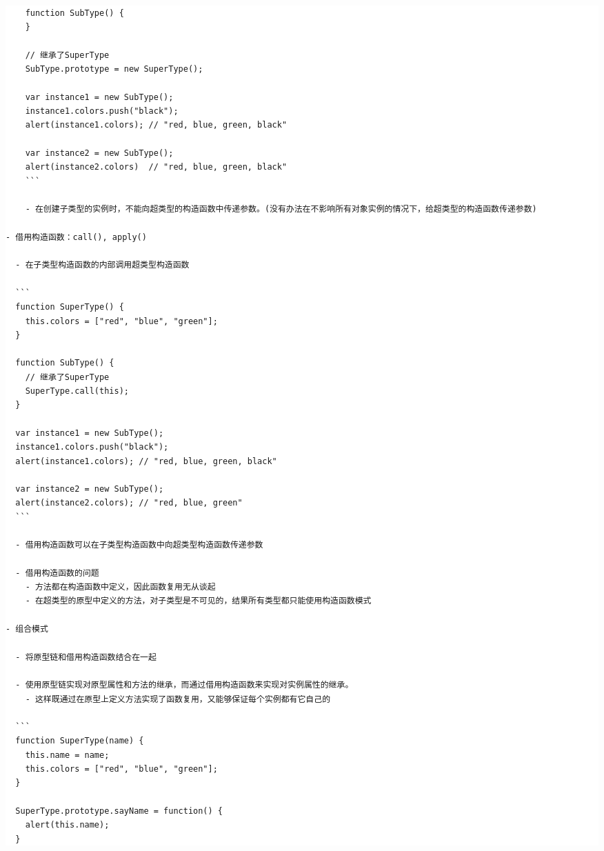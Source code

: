         function SubType() {
        }

        // 继承了SuperType
        SubType.prototype = new SuperType();

        var instance1 = new SubType();
        instance1.colors.push("black");
        alert(instance1.colors); // "red, blue, green, black"

        var instance2 = new SubType();
        alert(instance2.colors)  // "red, blue, green, black"
        ```

        - 在创建子类型的实例时，不能向超类型的构造函数中传递参数。(没有办法在不影响所有对象实例的情况下，给超类型的构造函数传递参数)

    - 借用构造函数：call(), apply()

      - 在子类型构造函数的内部调用超类型构造函数

      ```
      function SuperType() {
        this.colors = ["red", "blue", "green"];
      }

      function SubType() {
        // 继承了SuperType
        SuperType.call(this);
      }

      var instance1 = new SubType();
      instance1.colors.push("black");
      alert(instance1.colors); // "red, blue, green, black"

      var instance2 = new SubType();
      alert(instance2.colors); // "red, blue, green"
      ```

      - 借用构造函数可以在子类型构造函数中向超类型构造函数传递参数

      - 借用构造函数的问题
        - 方法都在构造函数中定义，因此函数复用无从谈起
        - 在超类型的原型中定义的方法，对子类型是不可见的，结果所有类型都只能使用构造函数模式

    - 组合模式

      - 将原型链和借用构造函数结合在一起

      - 使用原型链实现对原型属性和方法的继承，而通过借用构造函数来实现对实例属性的继承。
        - 这样既通过在原型上定义方法实现了函数复用，又能够保证每个实例都有它自己的

      ```
      function SuperType(name) {
        this.name = name;
        this.colors = ["red", "blue", "green"];
      }

      SuperType.prototype.sayName = function() {
        alert(this.name);
      }
